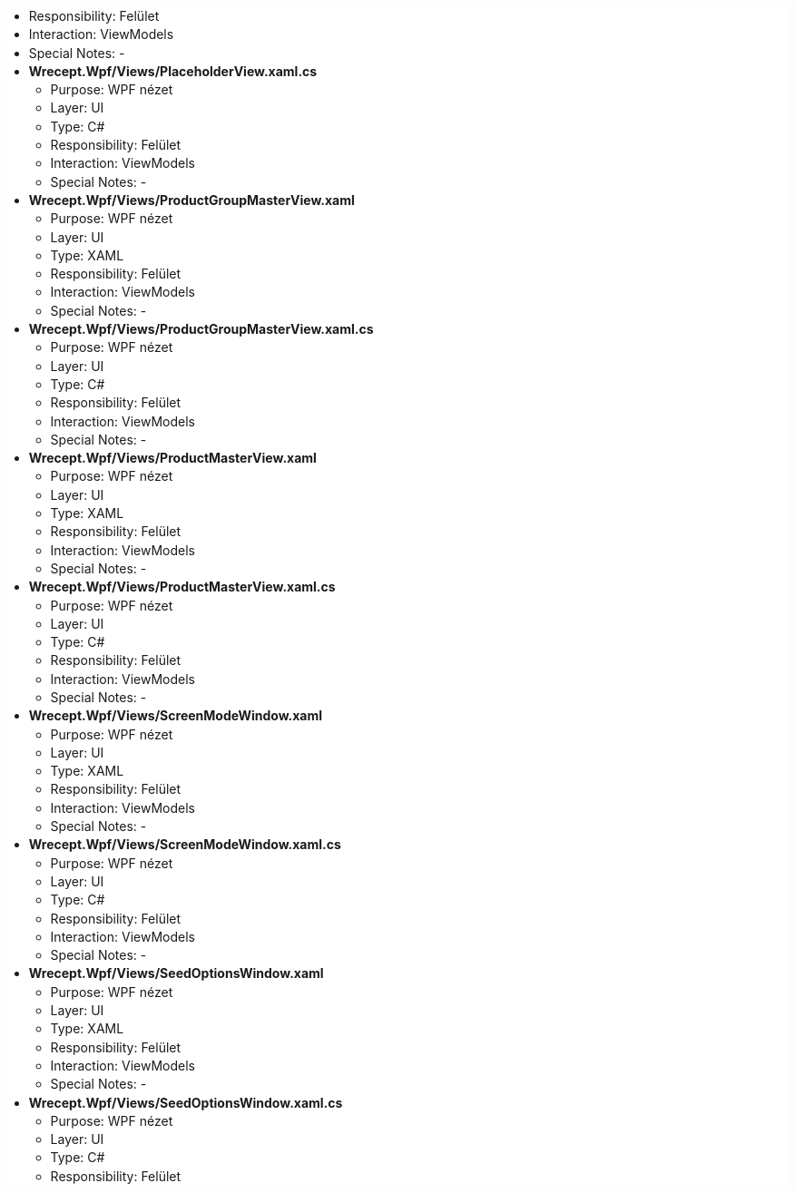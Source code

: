   - Responsibility: Felület
  - Interaction: ViewModels
  - Special Notes: -
- **Wrecept.Wpf/Views/PlaceholderView.xaml.cs**
  - Purpose: WPF nézet
  - Layer: UI
  - Type: C#
  - Responsibility: Felület
  - Interaction: ViewModels
  - Special Notes: -
- **Wrecept.Wpf/Views/ProductGroupMasterView.xaml**
  - Purpose: WPF nézet
  - Layer: UI
  - Type: XAML
  - Responsibility: Felület
  - Interaction: ViewModels
  - Special Notes: -
- **Wrecept.Wpf/Views/ProductGroupMasterView.xaml.cs**
  - Purpose: WPF nézet
  - Layer: UI
  - Type: C#
  - Responsibility: Felület
  - Interaction: ViewModels
  - Special Notes: -
- **Wrecept.Wpf/Views/ProductMasterView.xaml**
  - Purpose: WPF nézet
  - Layer: UI
  - Type: XAML
  - Responsibility: Felület
  - Interaction: ViewModels
  - Special Notes: -
- **Wrecept.Wpf/Views/ProductMasterView.xaml.cs**
  - Purpose: WPF nézet
  - Layer: UI
  - Type: C#
  - Responsibility: Felület
  - Interaction: ViewModels
  - Special Notes: -
- **Wrecept.Wpf/Views/ScreenModeWindow.xaml**
  - Purpose: WPF nézet
  - Layer: UI
  - Type: XAML
  - Responsibility: Felület
  - Interaction: ViewModels
  - Special Notes: -
- **Wrecept.Wpf/Views/ScreenModeWindow.xaml.cs**
  - Purpose: WPF nézet
  - Layer: UI
  - Type: C#
  - Responsibility: Felület
  - Interaction: ViewModels
  - Special Notes: -
- **Wrecept.Wpf/Views/SeedOptionsWindow.xaml**
  - Purpose: WPF nézet
  - Layer: UI
  - Type: XAML
  - Responsibility: Felület
  - Interaction: ViewModels
  - Special Notes: -
- **Wrecept.Wpf/Views/SeedOptionsWindow.xaml.cs**
  - Purpose: WPF nézet
  - Layer: UI
  - Type: C#
  - Responsibility: Felület